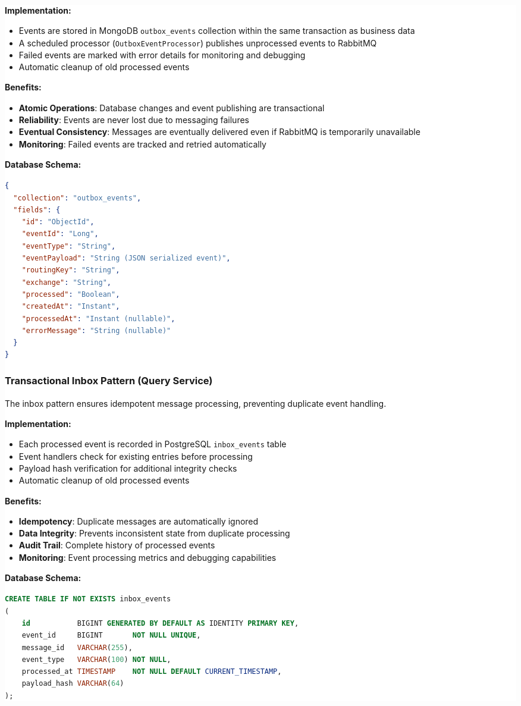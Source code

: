 **Implementation:**

- Events are stored in MongoDB `outbox_events` collection within the same transaction as business data
- A scheduled processor (`OutboxEventProcessor`) publishes unprocessed events to RabbitMQ
- Failed events are marked with error details for monitoring and debugging
- Automatic cleanup of old processed events

**Benefits:**

- **Atomic Operations**: Database changes and event publishing are transactional
- **Reliability**: Events are never lost due to messaging failures
- **Eventual Consistency**: Messages are eventually delivered even if RabbitMQ is temporarily unavailable
- **Monitoring**: Failed events are tracked and retried automatically

**Database Schema:**

```json
{
  "collection": "outbox_events",
  "fields": {
    "id": "ObjectId",
    "eventId": "Long",
    "eventType": "String",
    "eventPayload": "String (JSON serialized event)",
    "routingKey": "String",
    "exchange": "String",
    "processed": "Boolean",
    "createdAt": "Instant",
    "processedAt": "Instant (nullable)",
    "errorMessage": "String (nullable)"
  }
}
```

### Transactional Inbox Pattern (Query Service)

The inbox pattern ensures idempotent message processing, preventing duplicate event handling.

**Implementation:**

- Each processed event is recorded in PostgreSQL `inbox_events` table
- Event handlers check for existing entries before processing
- Payload hash verification for additional integrity checks
- Automatic cleanup of old processed events

**Benefits:**

- **Idempotency**: Duplicate messages are automatically ignored
- **Data Integrity**: Prevents inconsistent state from duplicate processing
- **Audit Trail**: Complete history of processed events
- **Monitoring**: Event processing metrics and debugging capabilities

**Database Schema:**

```sql
CREATE TABLE IF NOT EXISTS inbox_events
(
    id           BIGINT GENERATED BY DEFAULT AS IDENTITY PRIMARY KEY,
    event_id     BIGINT       NOT NULL UNIQUE,
    message_id   VARCHAR(255),
    event_type   VARCHAR(100) NOT NULL,
    processed_at TIMESTAMP    NOT NULL DEFAULT CURRENT_TIMESTAMP,
    payload_hash VARCHAR(64)
);
```
